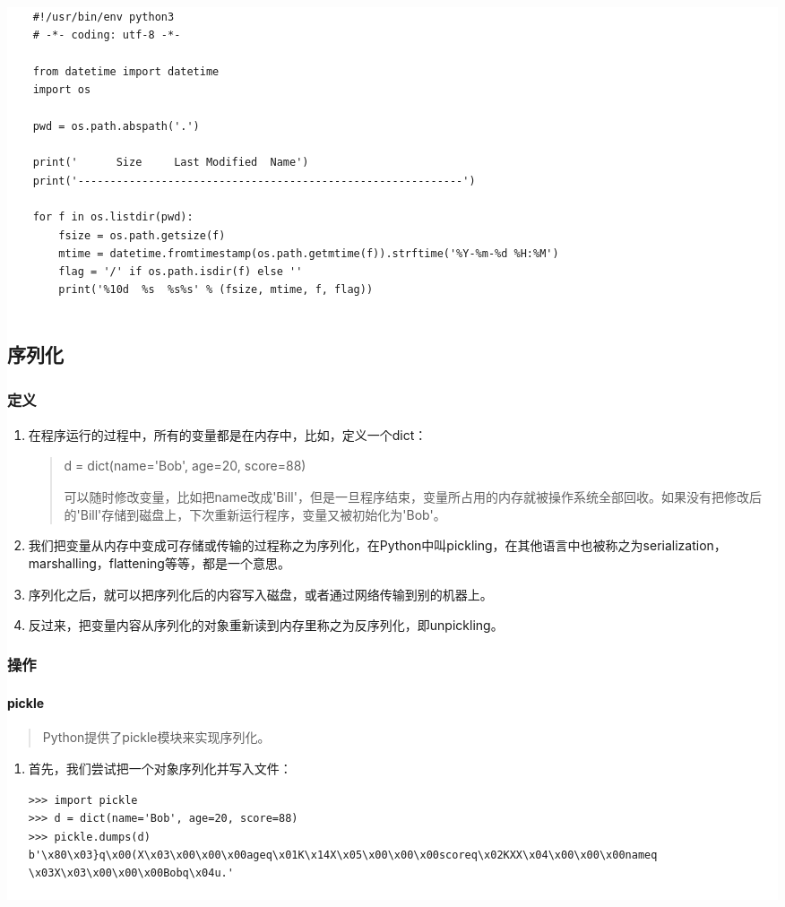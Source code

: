 ```
	#!/usr/bin/env python3
	# -*- coding: utf-8 -*-
	
	from datetime import datetime
	import os
	
	pwd = os.path.abspath('.')
	
	print('      Size     Last Modified  Name')
	print('------------------------------------------------------------')
	
	for f in os.listdir(pwd):
	    fsize = os.path.getsize(f)
	    mtime = datetime.fromtimestamp(os.path.getmtime(f)).strftime('%Y-%m-%d %H:%M')
	    flag = '/' if os.path.isdir(f) else ''
	    print('%10d  %s  %s%s' % (fsize, mtime, f, flag))
	
```



## 序列化

### 定义

1. 在程序运行的过程中，所有的变量都是在内存中，比如，定义一个dict：

	
	>d = dict(name='Bob', age=20, score=88)
	>
	>可以随时修改变量，比如把name改成'Bill'，但是一旦程序结束，变量所占用的内存就被操作系统全部回收。如果没有把修改后的'Bill'存储到磁盘上，下次重新运行程序，变量又被初始化为'Bob'。


2. 我们把变量从内存中变成可存储或传输的过程称之为序列化，在Python中叫pickling，在其他语言中也被称之为serialization，marshalling，flattening等等，都是一个意思。

3. 序列化之后，就可以把序列化后的内容写入磁盘，或者通过网络传输到别的机器上。

4. 反过来，把变量内容从序列化的对象重新读到内存里称之为反序列化，即unpickling。

### 操作

#### pickle

>Python提供了pickle模块来实现序列化。

1. 首先，我们尝试把一个对象序列化并写入文件：

	```
	>>> import pickle
	>>> d = dict(name='Bob', age=20, score=88)
	>>> pickle.dumps(d)
	b'\x80\x03}q\x00(X\x03\x00\x00\x00ageq\x01K\x14X\x05\x00\x00\x00scoreq\x02KXX\x04\x00\x00\x00nameq
	\x03X\x03\x00\x00\x00Bobq\x04u.'
	